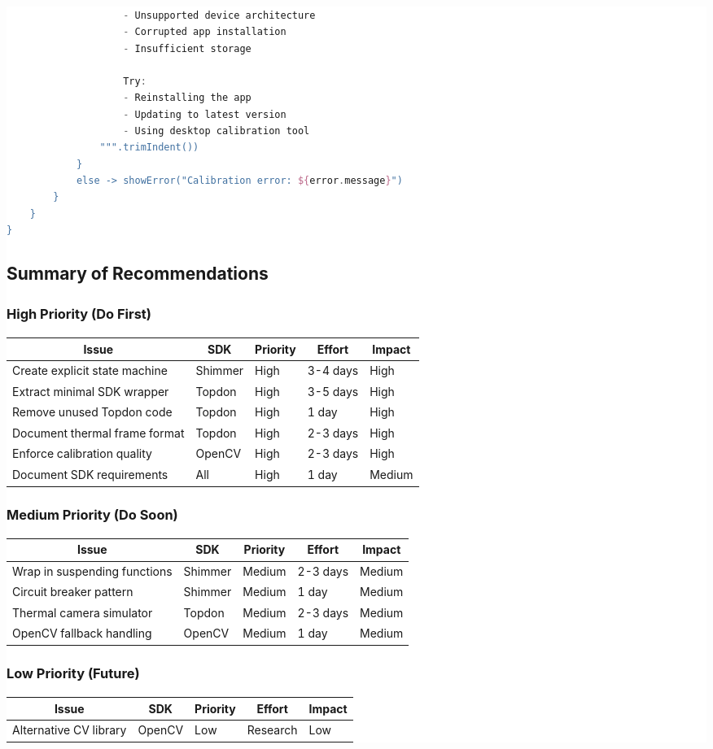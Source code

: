 ```kotlin
                    - Unsupported device architecture
                    - Corrupted app installation
                    - Insufficient storage
                    
                    Try:
                    - Reinstalling the app
                    - Updating to latest version
                    - Using desktop calibration tool
                """.trimIndent())
            }
            else -> showError("Calibration error: ${error.message}")
        }
    }
}
```

## Summary of Recommendations

### High Priority (Do First)

| Issue                         | SDK     | Priority | Effort   | Impact |
|-------------------------------|---------|----------|----------|--------|
| Create explicit state machine | Shimmer | High     | 3-4 days | High   |
| Extract minimal SDK wrapper   | Topdon  | High     | 3-5 days | High   |
| Remove unused Topdon code     | Topdon  | High     | 1 day    | High   |
| Document thermal frame format | Topdon  | High     | 2-3 days | High   |
| Enforce calibration quality   | OpenCV  | High     | 2-3 days | High   |
| Document SDK requirements     | All     | High     | 1 day    | Medium |

### Medium Priority (Do Soon)

| Issue                        | SDK     | Priority | Effort   | Impact |
|------------------------------|---------|----------|----------|--------|
| Wrap in suspending functions | Shimmer | Medium   | 2-3 days | Medium |
| Circuit breaker pattern      | Shimmer | Medium   | 1 day    | Medium |
| Thermal camera simulator     | Topdon  | Medium   | 2-3 days | Medium |
| OpenCV fallback handling     | OpenCV  | Medium   | 1 day    | Medium |

### Low Priority (Future)

| Issue                  | SDK    | Priority | Effort   | Impact |
|------------------------|--------|----------|----------|--------|
| Alternative CV library | OpenCV | Low      | Research | Low    |
